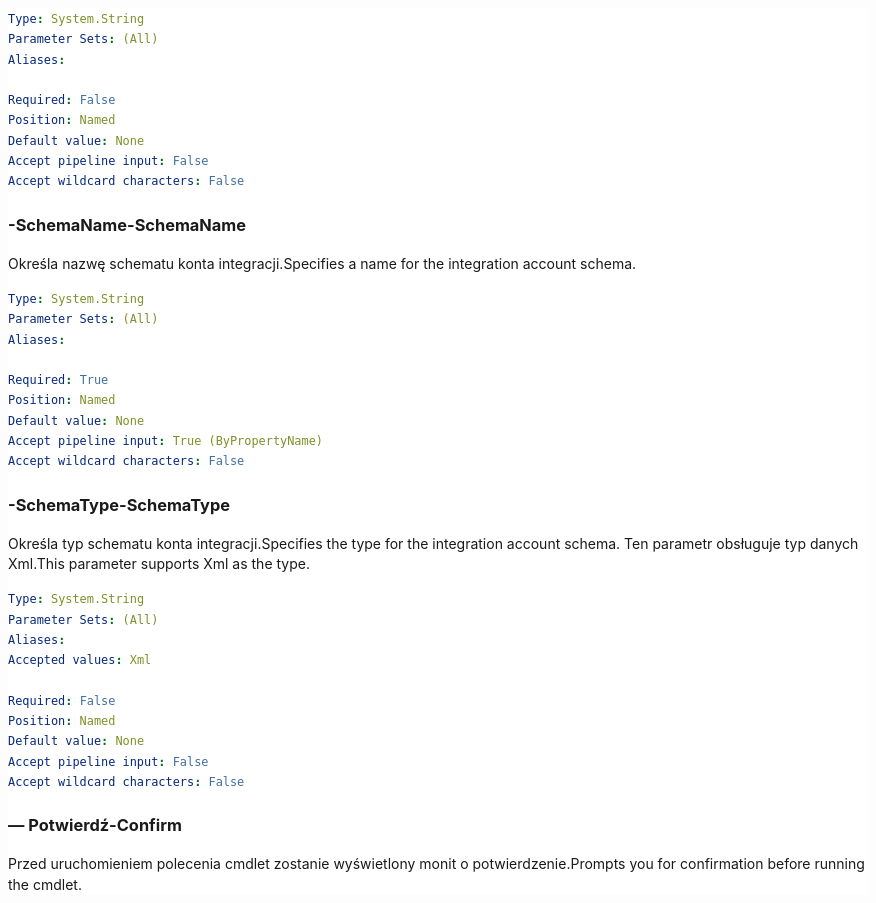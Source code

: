 ```yaml
Type: System.String
Parameter Sets: (All)
Aliases:

Required: False
Position: Named
Default value: None
Accept pipeline input: False
Accept wildcard characters: False
```

### <span data-ttu-id="a56e9-135">-SchemaName</span><span class="sxs-lookup"><span data-stu-id="a56e9-135">-SchemaName</span></span>
<span data-ttu-id="a56e9-136">Określa nazwę schematu konta integracji.</span><span class="sxs-lookup"><span data-stu-id="a56e9-136">Specifies a name for the integration account schema.</span></span>

```yaml
Type: System.String
Parameter Sets: (All)
Aliases:

Required: True
Position: Named
Default value: None
Accept pipeline input: True (ByPropertyName)
Accept wildcard characters: False
```

### <span data-ttu-id="a56e9-137">-SchemaType</span><span class="sxs-lookup"><span data-stu-id="a56e9-137">-SchemaType</span></span>
<span data-ttu-id="a56e9-138">Określa typ schematu konta integracji.</span><span class="sxs-lookup"><span data-stu-id="a56e9-138">Specifies the type for the integration account schema.</span></span>
<span data-ttu-id="a56e9-139">Ten parametr obsługuje typ danych Xml.</span><span class="sxs-lookup"><span data-stu-id="a56e9-139">This parameter supports Xml as the type.</span></span>

```yaml
Type: System.String
Parameter Sets: (All)
Aliases:
Accepted values: Xml

Required: False
Position: Named
Default value: None
Accept pipeline input: False
Accept wildcard characters: False
```

### <span data-ttu-id="a56e9-140">— Potwierdź</span><span class="sxs-lookup"><span data-stu-id="a56e9-140">-Confirm</span></span>
<span data-ttu-id="a56e9-141">Przed uruchomieniem polecenia cmdlet zostanie wyświetlony monit o potwierdzenie.</span><span class="sxs-lookup"><span data-stu-id="a56e9-141">Prompts you for confirmation before running the cmdlet.</span></span>
